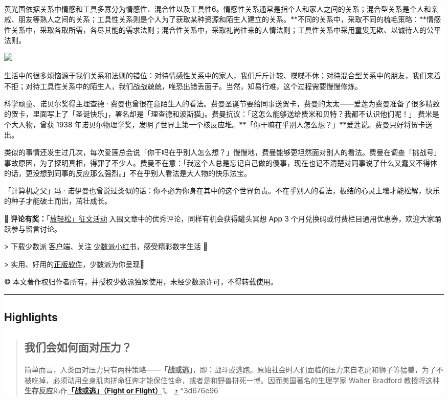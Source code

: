 黄光国依据关系中情感和工具多寡分为情感性、混合性以及工具性6。情感性关系通常是指个人和家人之间的关系；混合型关系是个人和亲戚、朋友等熟人之间的关系；工具性关系则是个人为了获取某种资源和陌生人建立的关系。**不同的关系中，采取不同的梳毛策略：**情感性关系中，采取各取所需，各尽其能的需求法则；混合性关系中，采取礼尚往来的人情法则；工具性关系中采用童叟无欺、以诚待人的公平法则。

![](https://proxy-prod.omnivore-image-cache.app/0x0,s83MgiUPGoNH5qJKtLG1ZMhuOROP4hit_EX3DJAzSiGs/https://cdn.sspai.com/2023/12/15/article/38770c7d9ec4f41d4983e5912cafefb8?imageView2/2/w/1120/q/40/interlace/1/ignore-error/1)

生活中的很多烦恼源于我们关系和法则的错位：对待情感性关系中的家人，我们斤斤计较、喋喋不休；对待混合型关系中的朋友，我们来着不拒；对待工具性关系中的陌生人，我们战战兢兢，唯恐出错丢面子。当然，知易行难，这个过程需要慢慢修炼。

科学顽童、诺贝尔奖得主理查德 · 费曼也曾很在意陌生人的看法。费曼圣诞节要给同事送贺卡，费曼的太太——爱莲为费曼准备了很多精致的贺卡，里面写上了「圣诞快乐」，署名却是「理查德和波斯猫」。费曼抗议：「这怎么能够送给费米和贝特？我都不认识他们呢！」 费米是个大人物，曾获 1938 年诺贝尔物理学奖，发明了世界上第一个核反应堆。**「你干嘛在乎别人怎么想？」**爱莲说。费曼只好将贺卡送出。

类似的事情还发生过几次，每次爱莲总会说「你干吗在乎别人怎么想？」慢慢地，费曼能够更坦然面对别人的看法。费曼在调查「挑战号」事故原因，为了探明真相，得罪了不少人。费曼不在意：「我这个人总是忘记自己做的傻事，现在也记不清楚对同事说了什么又蠢又不得体的话，更没想到同事的反应那么强烈。」不在乎别人看法是大人物的快乐法宝。

「计算机之父」冯 · 诺伊曼也曾说过类似的话：你不必为你身在其中的这个世界负责。不在乎别人的看法，板结的心灵土壤才能松解，快乐的种子才能破土而出，茁壮成长。

**🎁 评论有奖：**「[放轻松」征文活动](https://sspai.com/post/84979) 入围文章中的优秀评论，同样有机会获得罐头冥想 App 3 个月兑换码或付费栏目通用优惠券，欢迎大家踊跃参与留言讨论。

\> 下载少数派 [客户端](https://sspai.com/page/client)、关注 [少数派小红书](https://sspai.com/link?target=https%3A%2F%2Fwww.xiaohongshu.com%2Fuser%2Fprofile%2F63f5d65d000000001001d8d4)，感受精彩数字生活 🍃

\> 实用、好用的[正版软件](https://sspai.com/mall)，少数派为你呈现🚀

© 本文著作权归作者所有，并授权少数派独家使用，未经少数派许可，不得转载使用。

---

## Highlights

> ## 我们会如何面对压力？
> 
> 简单而言，人类面对压力只有两种策略——**「战或逃」**，即：战斗或逃跑。原始社会时人们面临的压力来自老虎和狮子等猛兽，为了不被吃掉，必须动用全身肌肉拼命狂奔才能保住性命，或者是和野兽拼死一博。因而美国著名的生理学家 Walter Bradford 教授将这种**生存反应**称作[**「战或逃」（Fight or Flight）**](https://mp.weixin.qq.com/s/fhaogMLN1ZnF-slUZr9adg)1。 [⤴️](https://omnivore.app/me/-18c76e1b5f5#3d676e96-191c-4a3b-a488-049f8ef1c7ac)  ^3d676e96

